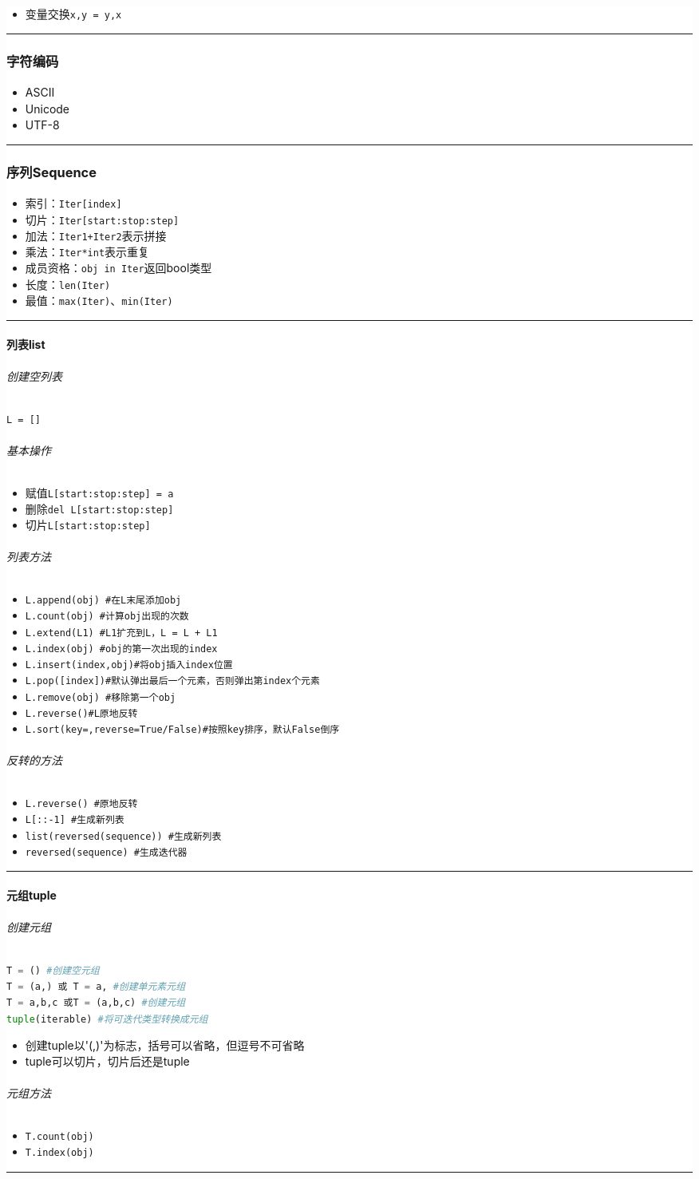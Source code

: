 - 变量交换`x,y = y,x`

----
### 字符编码
- ASCII
- Unicode
- UTF-8
---
### 序列Sequence
- 索引：`Iter[index]`
- 切片：`Iter[start:stop:step]`
- 加法：`Iter1+Iter2`表示拼接
- 乘法：`Iter*int`表示重复
- 成员资格：`obj in Iter`返回bool类型
- 长度：`len(Iter)`
- 最值：`max(Iter)`、`min(Iter)`
---
#### 列表list
###### 创建空列表
`L = []`
###### 基本操作
- 赋值`L[start:stop:step] = a`
- 删除`del L[start:stop:step]`
- 切片`L[start:stop:step]`
###### 列表方法
- `L.append(obj) #在L末尾添加obj`
- `L.count(obj) #计算obj出现的次数`
- `L.extend(L1) #L1扩充到L，L = L + L1`
- `L.index(obj) #obj的第一次出现的index`
- `L.insert(index,obj)#将obj插入index位置`
- `L.pop([index])#默认弹出最后一个元素，否则弹出第index个元素`
- `L.remove(obj) #移除第一个obj`
- `L.reverse()#L原地反转`
- `L.sort(key=,reverse=True/False)#按照key排序，默认False倒序`


###### 反转的方法
- `L.reverse() #原地反转`
- `L[::-1] #生成新列表`
- `list(reversed(sequence)) #生成新列表`
- `reversed(sequence) #生成迭代器`

---
#### 元组tuple
###### 创建元组
```Python
T = () #创建空元组
T = (a,) 或 T = a, #创建单元素元组
T = a,b,c 或T = (a,b,c) #创建元组
tuple(iterable) #将可迭代类型转换成元组
```
- 创建tuple以'(,)'为标志，括号可以省略，但逗号不可省略
- tuple可以切片，切片后还是tuple
###### 元组方法
- `T.count(obj)`
- `T.index(obj)`

---